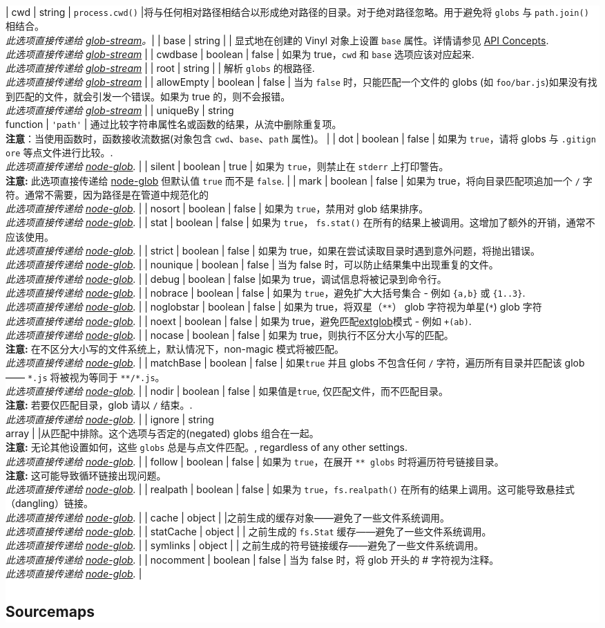 | cwd | string | `process.cwd()` |将与任何相对路径相结合以形成绝对路径的目录。对于绝对路径忽略。用于避免将 `globs` 与 `path.join()` 相结合。<br>_此选项直接传递给 [glob-stream][glob-stream-external]。_|
| base | string | |  显式地在创建的 Vinyl 对象上设置 `base` 属性。详情请参见 [API Concepts][glob-base-concepts].<br>_此选项直接传递给 [glob-stream][glob-stream-external]_ |
| cwdbase | boolean | false | 如果为 true，`cwd` 和 `base` 选项应该对应起来.<br>_此选项直接传递给 [glob-stream][glob-stream-external]_ |
| root | string | | 解析 `globs` 的根路径.<br>_此选项直接传递给 [glob-stream][glob-stream-external]_ |
| allowEmpty | boolean | false | 当为 `false` 时，只能匹配一个文件的 globs (如 `foo/bar.js`)如果没有找到匹配的文件，就会引发一个错误。如果为 true 的，则不会报错。<br>_此选项直接传递给 [glob-stream][glob-stream-external]_ |
| uniqueBy | string<br>function | `'path'` | 通过比较字符串属性名或函数的结果，从流中删除重复项。<br>**注意**：当使用函数时，函数接收流数据(对象包含 `cwd`、`base`、`path` 属性)。 |
| dot | boolean | false | 如果为 `true`，请将 globs 与 `.gitignore` 等点文件进行比较。.<br>_此选项直接传递给 [node-glob][node-glob-external]._ |
| silent | boolean | true | 如果为 `true`，则禁止在 `stderr` 上打印警告。<br>**注意:** 此选项直接传递给 [node-glob][node-glob-external] 但默认值 `true` 而不是 `false`. |
| mark | boolean | false | 如果为 true，将向目录匹配项追加一个 `/` 字符。通常不需要，因为路径是在管道中规范化的<br>_此选项直接传递给 [node-glob][node-glob-external]._ |
| nosort | boolean | false | 如果为 `true`，禁用对 glob 结果排序。<br>_此选项直接传递给 [node-glob][node-glob-external]._ |
| stat | boolean | false | 如果为 `true`， `fs.stat()` 在所有的结果上被调用。这增加了额外的开销，通常不应该使用。<br>_此选项直接传递给 [node-glob][node-glob-external]._ |
| strict | boolean | false | 如果为 true，如果在尝试读取目录时遇到意外问题，将抛出错误。<br>_此选项直接传递给 [node-glob][node-glob-external]._ |
| nounique | boolean | false | 当为 false 时，可以防止结果集中出现重复的文件。<br>_此选项直接传递给 [node-glob][node-glob-external]._ |
| debug | boolean | false |如果为 true，调试信息将被记录到命令行。<br>_此选项直接传递给 [node-glob][node-glob-external]._ |
| nobrace | boolean | false | 如果为 `true`，避免扩大大括号集合 - 例如 `{a,b}` 或 `{1..3}`.<br>_此选项直接传递给 [node-glob][node-glob-external]._ |
| noglobstar | boolean | false | 如果为 true，将双星（`**`） glob 字符视为单星(`*`) glob 字符<br>_此选项直接传递给 [node-glob][node-glob-external]._ |
| noext | boolean | false | 如果为 true，避免匹配[extglob][extglob-docs]模式 - 例如 `+(ab)`. <br>_此选项直接传递给 [node-glob][node-glob-external]._ |
| nocase | boolean | false | 如果为 true，则执行不区分大小写的匹配。<br>
**注意:** 在不区分大小写的文件系统上，默认情况下，non-magic 模式将被匹配。<br>_此选项直接传递给 [node-glob][node-glob-external]._ |
| matchBase | boolean | false | 如果`true` 并且 globs 不包含任何 `/` 字符，遍历所有目录并匹配该 glob —— `*.js` 将被视为等同于 `**/*.js`。<br>_此选项直接传递给 [node-glob][node-glob-external]._ |
| nodir | boolean | false | 如果值是`true`, 仅匹配文件，而不匹配目录。<br>**注意:** 若要仅匹配目录，glob 请以 `/` 结束。.<br>_此选项直接传递给 [node-glob][node-glob-external]._ |
| ignore | string<br>array | |从匹配中排除。这个选项与否定的(negated) globs 组合在一起。<br>**注意:** 无论其他设置如何，这些 `globs` 总是与点文件匹配。, regardless of any other settings.<br>_此选项直接传递给 [node-glob][node-glob-external]._ |
| follow | boolean | false | 如果为 `true`，在展开 `** globs` 时将遍历符号链接目录。<br>**注意:** 这可能导致循环链接出现问题。<br>_此选项直接传递给 [node-glob][node-glob-external]._ |
| realpath | boolean | false | 如果为 `true`，`fs.realpath()` 在所有的结果上调用。这可能导致悬挂式（dangling）链接。<br>_此选项直接传递给 [node-glob][node-glob-external]._ |
| cache | object | |之前生成的缓存对象——避免了一些文件系统调用。<br>_此选项直接传递给 [node-glob][node-glob-external]._ |
| statCache | object | | 之前生成的 `fs.Stat` 缓存——避免了一些文件系统调用。<br>_此选项直接传递给 [node-glob][node-glob-external]._ |
| symlinks | object | | 之前生成的符号链接缓存——避免了一些文件系统调用。<br>_此选项直接传递给 [node-glob][node-glob-external]._ |
| nocomment | boolean | false | 当为 false 时，将 glob 开头的 # 字符视为注释。<br>_此选项直接传递给 [node-glob][node-glob-external]._ |


## Sourcemaps


[sourcemaps-section]: #sourcemaps
[options-section]: #options
[vinyl-concepts]: ../api/concepts.md#vinyl
[glob-base-concepts]: ../api/concepts.md#glob-base
[globs-concepts]: ../api/concepts.md#globs
[extglob-docs]: ../documentation-missing.md
[node-glob-external]: https://github.com/isaacs/node-glob
[glob-stream-external]: https://github.com/gulpjs/glob-stream